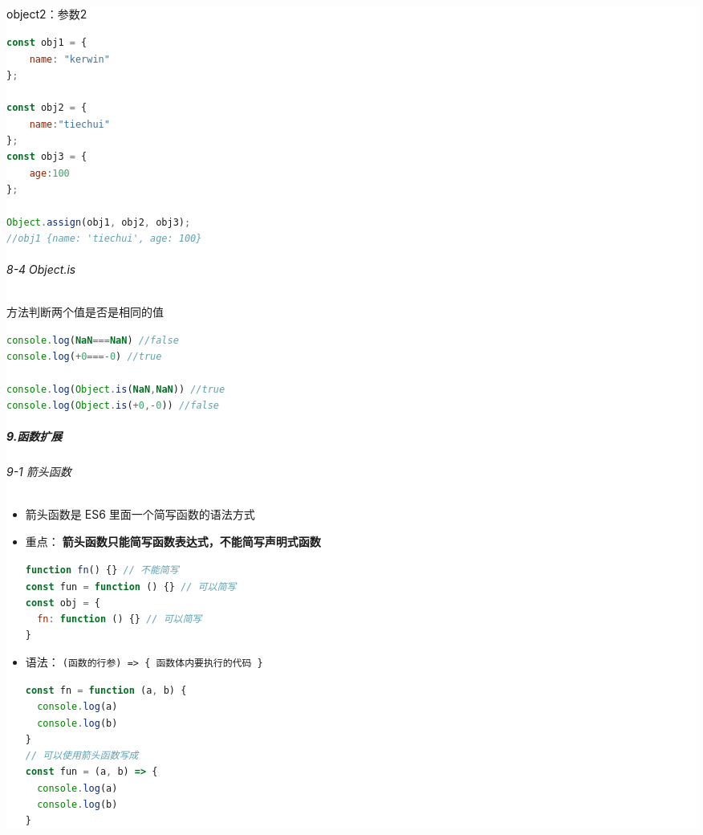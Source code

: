 object2：参数2

```js
const obj1 = {
    name: "kerwin"
};

const obj2 = {
    name:"tiechui"
};
const obj3 = {
    age:100
};

Object.assign(obj1, obj2, obj3);
//obj1 {name: 'tiechui', age: 100}
```
###### 8-4 Object.is

方法判断两个值是否是相同的值

```js
console.log(NaN===NaN) //false
console.log(+0===-0) //true

console.log(Object.is(NaN,NaN)) //true
console.log(Object.is(+0,-0)) //false
```



##### 9.函数扩展

###### 9-1 箭头函数

- 箭头函数是 ES6 里面一个简写函数的语法方式

- 重点： **箭头函数只能简写函数表达式，不能简写声明式函数**

  ```javascript
  function fn() {} // 不能简写
  const fun = function () {} // 可以简写
  const obj = {
    fn: function () {} // 可以简写
  }
  ```

- 语法： `(函数的行参) => { 函数体内要执行的代码 }`

  ```javascript
  const fn = function (a, b) {
    console.log(a)
    console.log(b)
  }
  // 可以使用箭头函数写成
  const fun = (a, b) => {
    console.log(a)
    console.log(b)
  }
  ```
